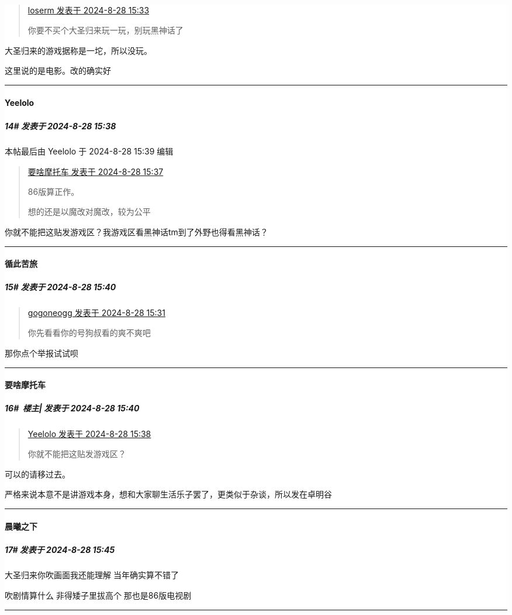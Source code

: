 <blockquote><a href="httphttps://bbs.saraba1st.com/2b/forum.php?mod=redirect&amp;goto=findpost&amp;pid=66043188&amp;ptid=2197018" target="_blank">loserm 发表于 2024-8-28 15:33</a>

你要不买个大圣归来玩一玩，别玩黑神话了</blockquote>
大圣归来的游戏据称是一坨，所以没玩。

这里说的是电影。改的确实好

*****

####  Yeelolo  
##### 14#       发表于 2024-8-28 15:38

 本帖最后由 Yeelolo 于 2024-8-28 15:39 编辑 
<blockquote><a href="httphttps://bbs.saraba1st.com/2b/forum.php?mod=redirect&amp;goto=findpost&amp;pid=66043234&amp;ptid=2197018" target="_blank">要啥摩托车 发表于 2024-8-28 15:37</a>

86版算正作。

想的还是以魔改对魔改，较为公平</blockquote>
你就不能把这贴发游戏区？我游戏区看黑神话tm到了外野也得看黑神话？

*****

####  循此苦旅  
##### 15#       发表于 2024-8-28 15:40

<blockquote><a href="httphttps://bbs.saraba1st.com/2b/forum.php?mod=redirect&amp;goto=findpost&amp;pid=66043163&amp;ptid=2197018" target="_blank">gogoneogg 发表于 2024-8-28 15:31</a>

你先看看你的号狗叔看的爽不爽吧</blockquote>
那你点个举报试试呗

*****

####  要啥摩托车  
##### 16#         楼主| 发表于 2024-8-28 15:40

<blockquote><a href="httphttps://bbs.saraba1st.com/2b/forum.php?mod=redirect&amp;goto=findpost&amp;pid=66043249&amp;ptid=2197018" target="_blank">Yeelolo 发表于 2024-8-28 15:38</a>

你就不能把这贴发游戏区？</blockquote>
可以的请移过去。

严格来说本意不是讲游戏本身，想和大家聊生活乐子罢了，更类似于杂谈，所以发在卓明谷

*****

####  晨曦之下  
##### 17#       发表于 2024-8-28 15:45

大圣归来你吹画面我还能理解 当年确实算不错了

吹剧情算什么 非得矮子里拔高个 那也是86版电视剧

*****
